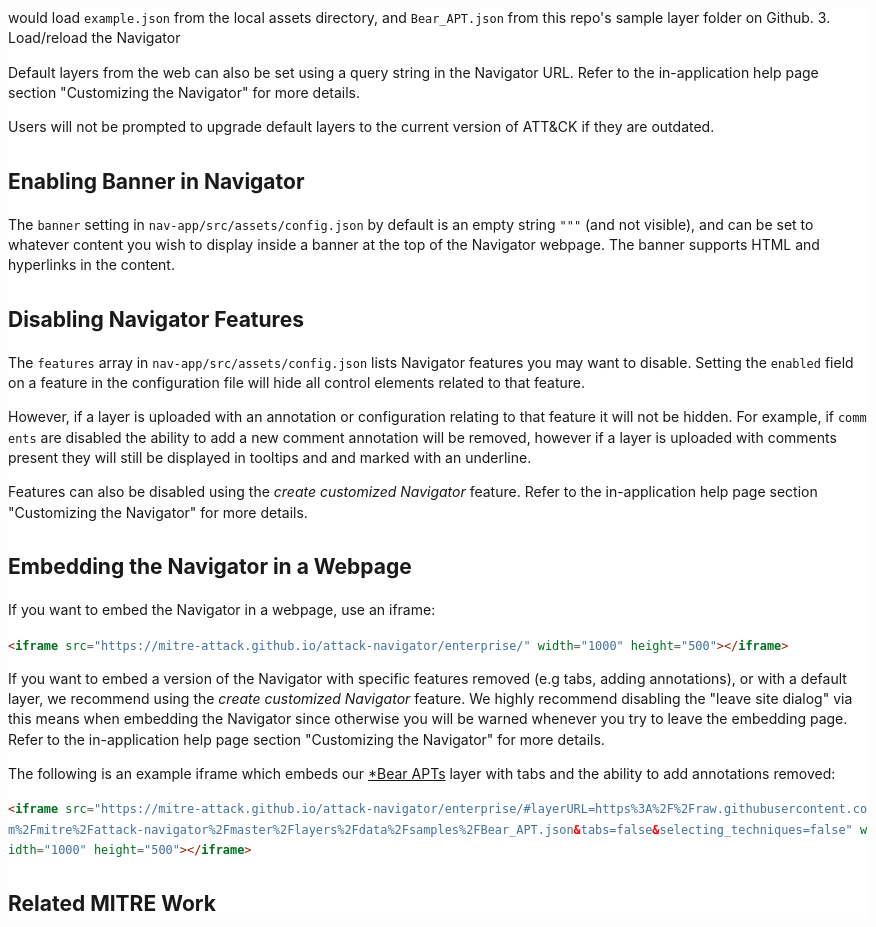    would load `example.json` from the local assets directory, and `Bear_APT.json` from this repo's sample layer folder on Github.
3. Load/reload the Navigator

Default layers from the web can also be set using a query string in the Navigator URL. Refer to the in-application help page section "Customizing the Navigator" for more details.

Users will not be prompted to upgrade default layers to the current version of ATT&CK if they are outdated.

## Enabling Banner in Navigator

The `banner` setting in `nav-app/src/assets/config.json` by default is an empty string `"""` (and not visible), and can be set to whatever content you wish to display inside a banner at the top of the Navigator webpage. The banner supports HTML and hyperlinks in the content.

## Disabling Navigator Features

The `features` array in `nav-app/src/assets/config.json` lists Navigator features you may want to disable. Setting the `enabled` field on a feature in the configuration file will hide all control
elements related to that feature.

However, if a layer is uploaded with an annotation or configuration
relating to that feature it will not be hidden. For example, if `comments` are disabled the
ability to add a new comment annotation will be removed, however if a layer is uploaded with
comments present they will still be displayed in tooltips and and marked with an underline.

Features can also be disabled using the _create customized Navigator_ feature. Refer to the in-application help page section "Customizing the Navigator" for more details.

## Embedding the Navigator in a Webpage

If you want to embed the Navigator in a webpage, use an iframe:

```HTML
<iframe src="https://mitre-attack.github.io/attack-navigator/enterprise/" width="1000" height="500"></iframe>
```

If you want to embed a version of the Navigator with specific features removed (e.g tabs, adding annotations), or with a default layer, we recommend using the _create customized Navigator_ feature. We highly recommend disabling the "leave site dialog" via this means when embedding the Navigator since otherwise you will be warned whenever you try to leave the embedding page. Refer to the in-application help page section "Customizing the Navigator" for more details.

The following is an example iframe which embeds our [*Bear APTs](layers/data/samples/Bear_APT.json) layer with tabs and the ability to add annotations removed:

```HTML
<iframe src="https://mitre-attack.github.io/attack-navigator/enterprise/#layerURL=https%3A%2F%2Fraw.githubusercontent.com%2Fmitre%2Fattack-navigator%2Fmaster%2Flayers%2Fdata%2Fsamples%2FBear_APT.json&tabs=false&selecting_techniques=false" width="1000" height="500"></iframe>
```

## Related MITRE Work
